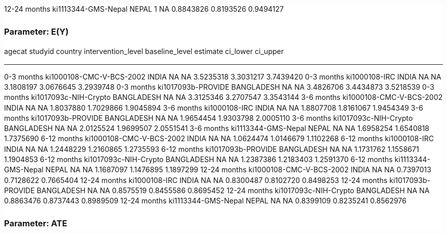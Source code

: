 12-24 months   ki1113344-GMS-Nepal        NEPAL        1                    NA                0.8843826   0.8193526   0.9494127


### Parameter: E(Y)


agecat         studyid                    country      intervention_level   baseline_level     estimate    ci_lower    ci_upper
-------------  -------------------------  -----------  -------------------  ---------------  ----------  ----------  ----------
0-3 months     ki1000108-CMC-V-BCS-2002   INDIA        NA                   NA                3.5235318   3.3031217   3.7439420
0-3 months     ki1000108-IRC              INDIA        NA                   NA                3.1808197   3.0676645   3.2939748
0-3 months     ki1017093b-PROVIDE         BANGLADESH   NA                   NA                3.4826706   3.4434873   3.5218539
0-3 months     ki1017093c-NIH-Crypto      BANGLADESH   NA                   NA                3.3125346   3.2707547   3.3543144
3-6 months     ki1000108-CMC-V-BCS-2002   INDIA        NA                   NA                1.8037880   1.7029866   1.9045894
3-6 months     ki1000108-IRC              INDIA        NA                   NA                1.8807708   1.8161067   1.9454349
3-6 months     ki1017093b-PROVIDE         BANGLADESH   NA                   NA                1.9654454   1.9303798   2.0005110
3-6 months     ki1017093c-NIH-Crypto      BANGLADESH   NA                   NA                2.0125524   1.9699507   2.0551541
3-6 months     ki1113344-GMS-Nepal        NEPAL        NA                   NA                1.6958254   1.6540818   1.7375690
6-12 months    ki1000108-CMC-V-BCS-2002   INDIA        NA                   NA                1.0624474   1.0146679   1.1102268
6-12 months    ki1000108-IRC              INDIA        NA                   NA                1.2448229   1.2160865   1.2735593
6-12 months    ki1017093b-PROVIDE         BANGLADESH   NA                   NA                1.1731762   1.1558671   1.1904853
6-12 months    ki1017093c-NIH-Crypto      BANGLADESH   NA                   NA                1.2387386   1.2183403   1.2591370
6-12 months    ki1113344-GMS-Nepal        NEPAL        NA                   NA                1.1687097   1.1476895   1.1897299
12-24 months   ki1000108-CMC-V-BCS-2002   INDIA        NA                   NA                0.7397013   0.7128622   0.7665404
12-24 months   ki1000108-IRC              INDIA        NA                   NA                0.8300487   0.8102720   0.8498253
12-24 months   ki1017093b-PROVIDE         BANGLADESH   NA                   NA                0.8575519   0.8455586   0.8695452
12-24 months   ki1017093c-NIH-Crypto      BANGLADESH   NA                   NA                0.8863476   0.8737443   0.8989509
12-24 months   ki1113344-GMS-Nepal        NEPAL        NA                   NA                0.8399109   0.8235241   0.8562976


### Parameter: ATE
